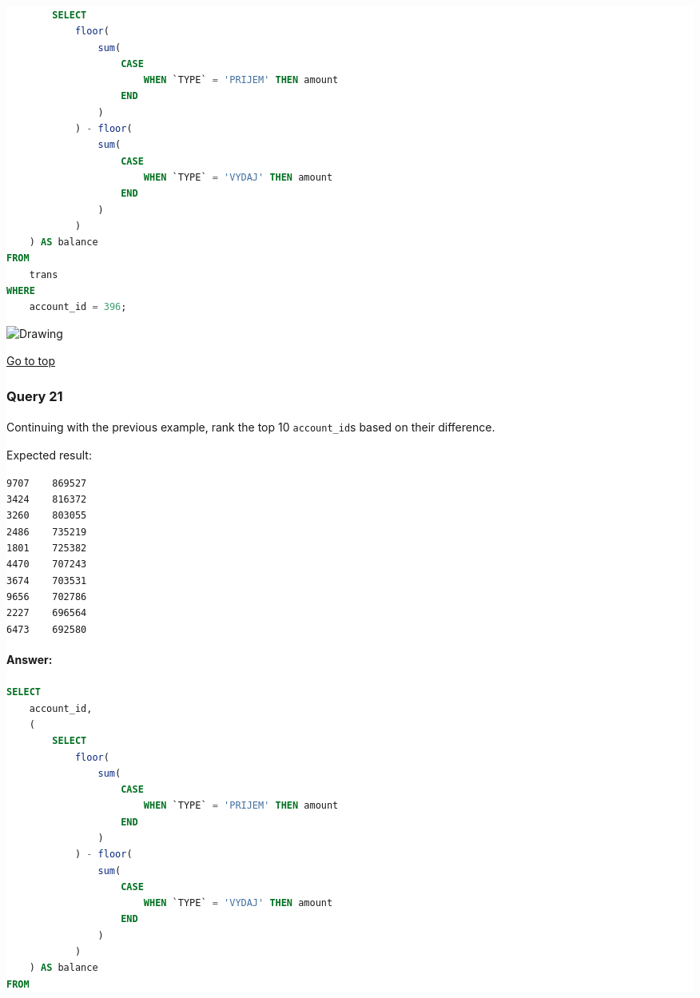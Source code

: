 ```sql
        SELECT
            floor(
                sum(
                    CASE
                        WHEN `TYPE` = 'PRIJEM' THEN amount
                    END
                )
            ) - floor(
                sum(
                    CASE
                        WHEN `TYPE` = 'VYDAJ' THEN amount
                    END
                )
            )
    ) AS balance
FROM
    trans
WHERE
    account_id = 396;
```


<img src="https://user-images.githubusercontent.com/63274055/147385699-66ac4ea2-51a0-40e2-b2e4-8cc82c9090c3.png" alt="Drawing" style="width: 350px;"/>

<a href="#Lab-SQL-basics-Selection-and-Aggregation">Go to top</a>

### Query 21

Continuing with the previous example, rank the top 10 `account_id`s based on their difference.

Expected result:

```shell
9707	869527
3424	816372
3260	803055
2486	735219
1801	725382
4470	707243
3674	703531
9656	702786
2227	696564
6473	692580
```
#### Answer:
```sql
SELECT
    account_id,
    (
        SELECT
            floor(
                sum(
                    CASE
                        WHEN `TYPE` = 'PRIJEM' THEN amount
                    END
                )
            ) - floor(
                sum(
                    CASE
                        WHEN `TYPE` = 'VYDAJ' THEN amount
                    END
                )
            )
    ) AS balance
FROM
```